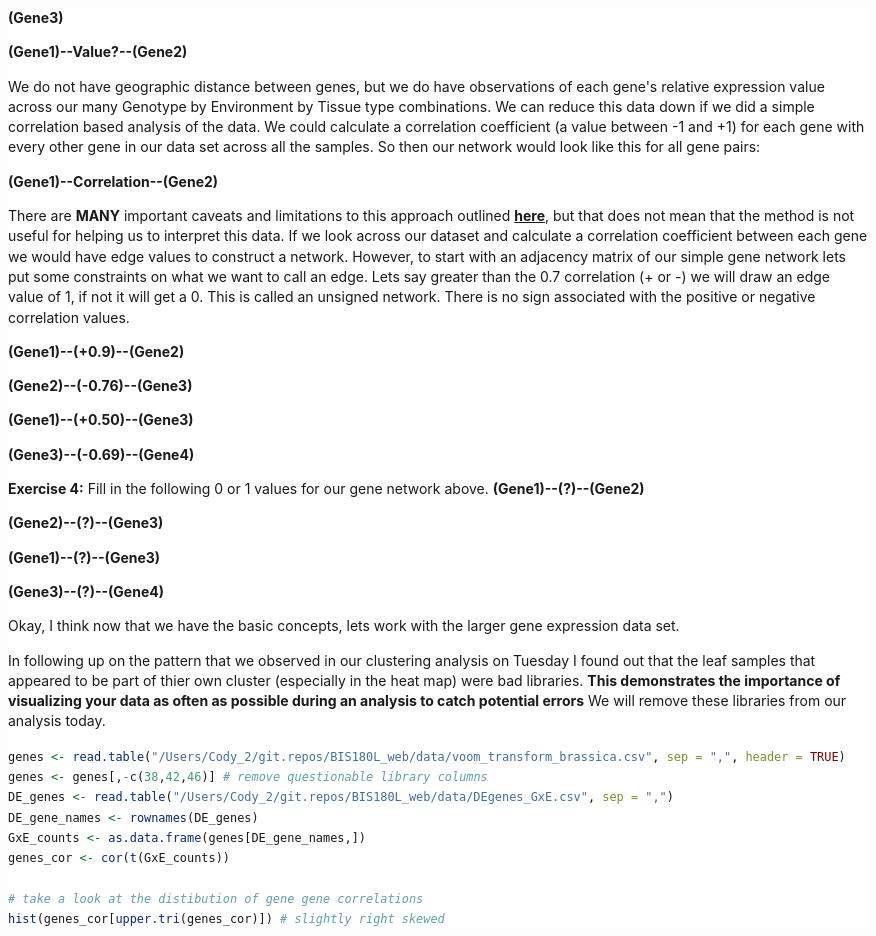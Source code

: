 **(Gene3)**

**(Gene1)--Value?--(Gene2)**

We do not have geographic distance between genes, but we do have observations of each gene's relative expression value across our many Genotype by Environment by Tissue type combinations. We can reduce this data down if we did a simple correlation based analysis of the data. We could calculate a correlation coefficient (a value between -1 and +1) for each gene with every other gene in our data set across all the samples. So then our network would look like this for all gene pairs:

**(Gene1)--Correlation--(Gene2)**

There are **MANY** important caveats and limitations to this approach outlined **[here](http://www.nature.com/nrg/journal/v16/n2/full/nrg3868.html)**, but that does not mean that the method is not useful for helping us to interpret this data. If we look across our dataset and calculate a correlation coefficient between each gene we would have edge values to construct a network. However, to start with an adjacency matrix of our simple gene network lets put some constraints on what we want to call an edge. Lets say greater than the 0.7 correlation (+ or -) we will draw an edge value of 1, if not it will get a 0. This is called an unsigned network. There is no sign associated with the positive or negative correlation values. 

**(Gene1)--(+0.9)--(Gene2)**

**(Gene2)--(-0.76)--(Gene3)**

**(Gene1)--(+0.50)--(Gene3)**

**(Gene3)--(-0.69)--(Gene4)**

**Exercise 4:**
Fill in the following 0 or 1 values for our gene network above.
**(Gene1)--(?)--(Gene2)**

**(Gene2)--(?)--(Gene3)**

**(Gene1)--(?)--(Gene3)**

**(Gene3)--(?)--(Gene4)**

Okay, I think now that we have the basic concepts, lets work with the larger gene expression data set. 

In following up on the pattern that we observed in our clustering analysis on Tuesday I found out that the leaf samples that appeared to be part of thier own cluster (especially in the heat map) were bad libraries. **This demonstrates the importance of visualizing your data as often as possible during an analysis to catch potential errors** We will remove these libraries from our analysis today.


```r
genes <- read.table("/Users/Cody_2/git.repos/BIS180L_web/data/voom_transform_brassica.csv", sep = ",", header = TRUE)
genes <- genes[,-c(38,42,46)] # remove questionable library columns
DE_genes <- read.table("/Users/Cody_2/git.repos/BIS180L_web/data/DEgenes_GxE.csv", sep = ",")
DE_gene_names <- rownames(DE_genes)
GxE_counts <- as.data.frame(genes[DE_gene_names,])
genes_cor <- cor(t(GxE_counts))

# take a look at the distibution of gene gene correlations
hist(genes_cor[upper.tri(genes_cor)]) # slightly right skewed
```

